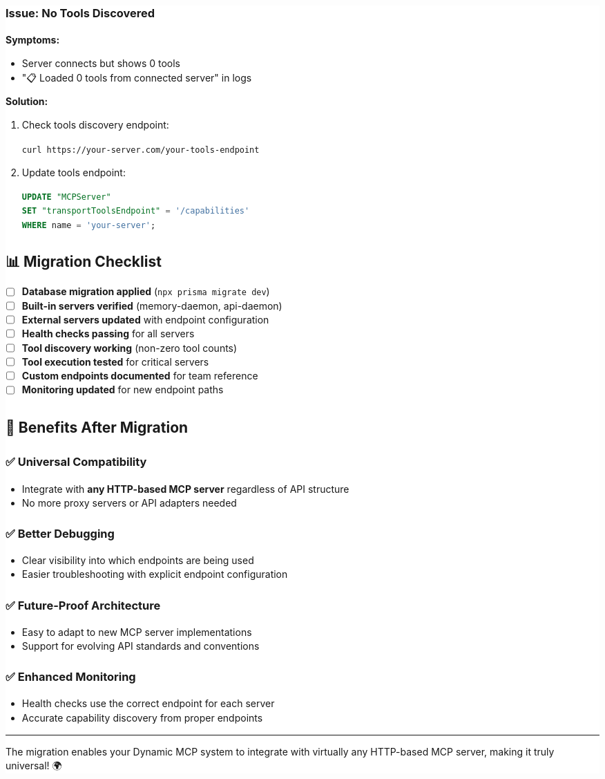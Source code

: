 ### Issue: No Tools Discovered

**Symptoms:**
- Server connects but shows 0 tools
- "📋 Loaded 0 tools from connected server" in logs

**Solution:**
1. Check tools discovery endpoint:
   ```bash
   curl https://your-server.com/your-tools-endpoint
   ```

2. Update tools endpoint:
   ```sql
   UPDATE "MCPServer" 
   SET "transportToolsEndpoint" = '/capabilities'
   WHERE name = 'your-server';
   ```

## 📊 Migration Checklist

- [ ] **Database migration applied** (`npx prisma migrate dev`)
- [ ] **Built-in servers verified** (memory-daemon, api-daemon)
- [ ] **External servers updated** with endpoint configuration
- [ ] **Health checks passing** for all servers
- [ ] **Tool discovery working** (non-zero tool counts)
- [ ] **Tool execution tested** for critical servers
- [ ] **Custom endpoints documented** for team reference
- [ ] **Monitoring updated** for new endpoint paths

## 🎉 Benefits After Migration

### ✅ Universal Compatibility
- Integrate with **any HTTP-based MCP server** regardless of API structure
- No more proxy servers or API adapters needed

### ✅ Better Debugging  
- Clear visibility into which endpoints are being used
- Easier troubleshooting with explicit endpoint configuration

### ✅ Future-Proof Architecture
- Easy to adapt to new MCP server implementations
- Support for evolving API standards and conventions

### ✅ Enhanced Monitoring
- Health checks use the correct endpoint for each server
- Accurate capability discovery from proper endpoints

---

The migration enables your Dynamic MCP system to integrate with virtually any HTTP-based MCP server, making it truly universal! 🌍